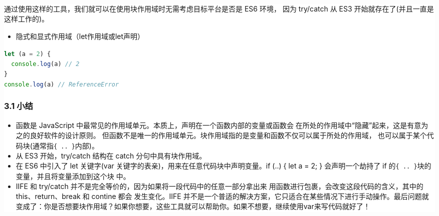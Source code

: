  通过使用这样的工具，我们就可以在使用块作用域时无需考虑目标平台是否是 ES6 环境， 因为 try/catch 从 ES3 开始就存在了(并且一直是这样工作的)。
 + 隐式和显式作用域（let作用域或let声明）

 ```js
 let (a = 2) {
   console.log(a) // 2
 }
 console.log(a) // ReferenceError
 ```

### 3.1  小结
 * 函数是 JavaScript 中最常见的作用域单元。本质上，声明在一个函数内部的变量或函数会
在所处的作用域中“隐藏”起来，这是有意为之的良好软件的设计原则。 但函数不是唯一的作用域单元。块作用域指的是变量和函数不仅可以属于所处的作用域，
也可以属于某个代码块(通常指`{ .. }`内部)。
* 从 ES3 开始，try/catch 结构在 catch 分句中具有块作用域。
* 在 ES6 中引入了 let 关键字(var 关键字的表亲)，用来在任意代码块中声明变量。if (..) { let a = 2; } 会声明一个劫持了 if 的`{ .. }`块的变量，并且将变量添加到这个块 中。
* IIFE 和 try/catch 并不是完全等价的，因为如果将一段代码中的任意一部分拿出来 用函数进行包裹，会改变这段代码的含义，其中的 this、return、break 和 contine 都会 发生变化。IIFE 并不是一个普适的解决方案，它只适合在某些情况下进行手动操作。最后问题就变成了：你是否想要块作用域？如果你想要，这些工具就可以帮助你。如果不想要，继续使用var来写代码就好了！